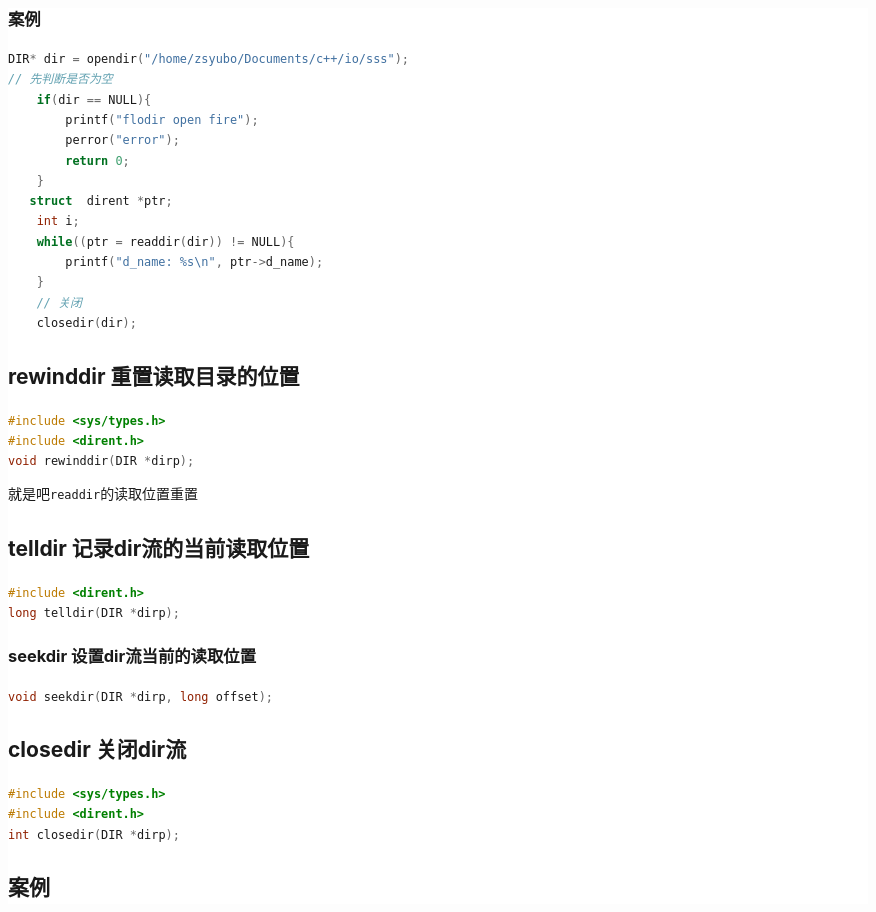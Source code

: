 ### 案例

```c++
DIR* dir = opendir("/home/zsyubo/Documents/c++/io/sss");
// 先判断是否为空
    if(dir == NULL){
        printf("flodir open fire");
        perror("error");
        return 0;
    }
   struct  dirent *ptr;
    int i;
    while((ptr = readdir(dir)) != NULL){
        printf("d_name: %s\n", ptr->d_name);
    }
	// 关闭
    closedir(dir);
```

## rewinddir 重置读取目录的位置  

```c++
#include <sys/types.h>
#include <dirent.h>
void rewinddir(DIR *dirp);
```

就是吧`readdir`的读取位置重置

## telldir   记录dir流的当前读取位置

```c++
#include <dirent.h>
long telldir(DIR *dirp);
```



### seekdir  设置dir流当前的读取位置

```c++
void seekdir(DIR *dirp, long offset);
```

## closedir 关闭dir流

```c++
#include <sys/types.h>
#include <dirent.h>
int closedir(DIR *dirp);
```

## 案例
